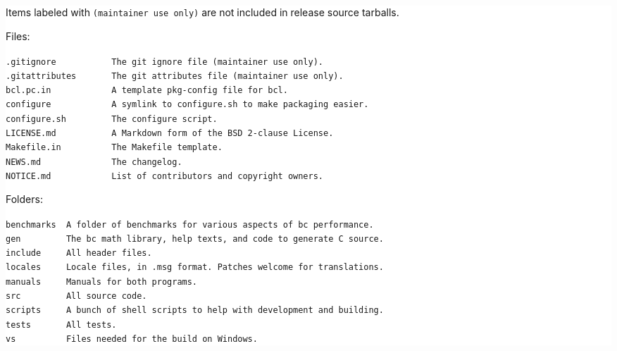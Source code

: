 Items labeled with `(maintainer use only)` are not included in release source
tarballs.

Files:

	.gitignore           The git ignore file (maintainer use only).
	.gitattributes       The git attributes file (maintainer use only).
	bcl.pc.in            A template pkg-config file for bcl.
	configure            A symlink to configure.sh to make packaging easier.
	configure.sh         The configure script.
	LICENSE.md           A Markdown form of the BSD 2-clause License.
	Makefile.in          The Makefile template.
	NEWS.md              The changelog.
	NOTICE.md            List of contributors and copyright owners.

Folders:

	benchmarks  A folder of benchmarks for various aspects of bc performance.
	gen         The bc math library, help texts, and code to generate C source.
	include     All header files.
	locales     Locale files, in .msg format. Patches welcome for translations.
	manuals     Manuals for both programs.
	src         All source code.
	scripts     A bunch of shell scripts to help with development and building.
	tests       All tests.
	vs          Files needed for the build on Windows.

[1]: https://www.gnu.org/software/bc/
[4]: ./LICENSE.md
[5]: ./manuals/build.md
[7]: ./manuals/algorithms.md
[8]: https://git.busybox.net/busybox/tree/miscutils/bc.c
[9]: https://github.com/landley/toybox/blob/master/toys/pending/bc.c
[10]: http://tbaggery.com/2008/04/19/a-note-about-git-commit-messages.html
[11]: http://semver.org/
[12]: https://pubs.opengroup.org/onlinepubs/9699919799/utilities/bc.html
[17]: https://git.yzena.com/gavin/vim-bc
[18]: https://git.yzena.com/gavin/bc_libs
[19]: ./manuals/benchmarks.md
[20]: https://git.yzena.com/gavin/bc
[21]: https://gavinhoward.com/2020/04/i-am-moving-away-from-github/
[22]: https://www.deepl.com/translator
[23]: https://cgit.freebsd.org/src/tree/contrib/bc
[24]: https://bugs.freebsd.org/
[25]: https://reviews.freebsd.org/
[26]: ./manuals/bcl.3.md
[27]: https://en.wikipedia.org/wiki/Bus_factor
[28]: ./manuals/development.md
[29]: https://github.com/gavinhoward/bc
[30]: ./manuals/bc/A.1.md#extended-library
[31]: ./manuals/build.md#settings
